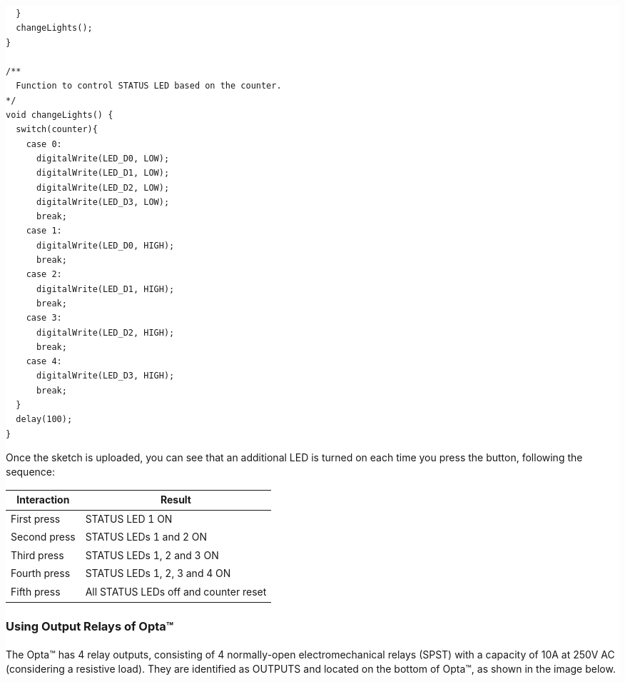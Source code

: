 ```arduino
  }
  changeLights();
}

/**
  Function to control STATUS LED based on the counter.
*/
void changeLights() {
  switch(counter){
    case 0:
      digitalWrite(LED_D0, LOW);
      digitalWrite(LED_D1, LOW);
      digitalWrite(LED_D2, LOW);
      digitalWrite(LED_D3, LOW);
      break;
    case 1:
      digitalWrite(LED_D0, HIGH);
      break;
    case 2:
      digitalWrite(LED_D1, HIGH);
      break;
    case 3:
      digitalWrite(LED_D2, HIGH);
      break;
    case 4:
      digitalWrite(LED_D3, HIGH);
      break;
  }
  delay(100);
}
```

Once the sketch is uploaded, you can see that an additional LED is turned on each time you press the button, following the sequence:

| Interaction  | Result                                |
| ------------ | ------------------------------------- |
| First press  | STATUS LED 1 ON                       |
| Second press | STATUS LEDs 1 and 2 ON                |
| Third press  | STATUS LEDs 1, 2 and 3 ON             |
| Fourth press | STATUS LEDs 1, 2, 3 and 4 ON          |
| Fifth press  | All STATUS LEDs off and counter reset |

### Using Output Relays of Opta™

The Opta™ has 4 relay outputs, consisting of 4 normally-open electromechanical relays (SPST) with a capacity of 10A at 250V AC (considering a resistive load). They are identified as OUTPUTS and located on the bottom of Opta™, as shown in the image below.
